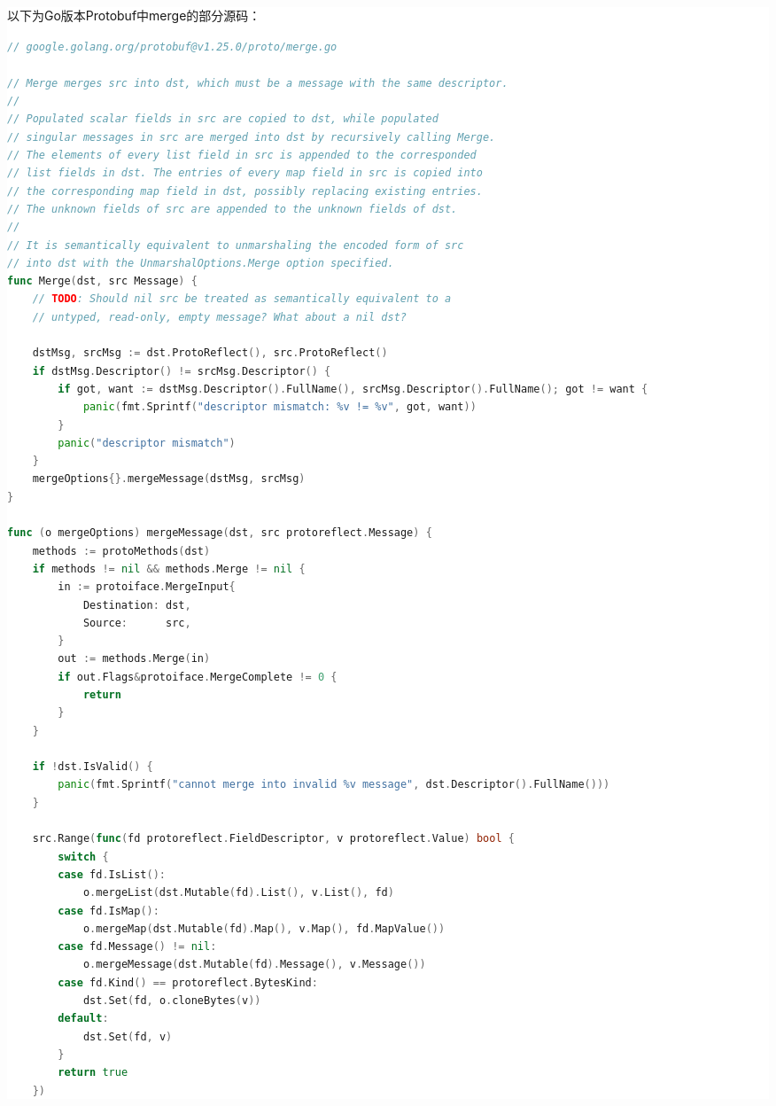 以下为Go版本Protobuf中merge的部分源码：

```go
// google.golang.org/protobuf@v1.25.0/proto/merge.go

// Merge merges src into dst, which must be a message with the same descriptor.
//
// Populated scalar fields in src are copied to dst, while populated
// singular messages in src are merged into dst by recursively calling Merge.
// The elements of every list field in src is appended to the corresponded
// list fields in dst. The entries of every map field in src is copied into
// the corresponding map field in dst, possibly replacing existing entries.
// The unknown fields of src are appended to the unknown fields of dst.
//
// It is semantically equivalent to unmarshaling the encoded form of src
// into dst with the UnmarshalOptions.Merge option specified.
func Merge(dst, src Message) {
	// TODO: Should nil src be treated as semantically equivalent to a
	// untyped, read-only, empty message? What about a nil dst?

	dstMsg, srcMsg := dst.ProtoReflect(), src.ProtoReflect()
	if dstMsg.Descriptor() != srcMsg.Descriptor() {
		if got, want := dstMsg.Descriptor().FullName(), srcMsg.Descriptor().FullName(); got != want {
			panic(fmt.Sprintf("descriptor mismatch: %v != %v", got, want))
		}
		panic("descriptor mismatch")
	}
	mergeOptions{}.mergeMessage(dstMsg, srcMsg)
}

func (o mergeOptions) mergeMessage(dst, src protoreflect.Message) {
	methods := protoMethods(dst)
	if methods != nil && methods.Merge != nil {
		in := protoiface.MergeInput{
			Destination: dst,
			Source:      src,
		}
		out := methods.Merge(in)
		if out.Flags&protoiface.MergeComplete != 0 {
			return
		}
	}

	if !dst.IsValid() {
		panic(fmt.Sprintf("cannot merge into invalid %v message", dst.Descriptor().FullName()))
	}

	src.Range(func(fd protoreflect.FieldDescriptor, v protoreflect.Value) bool {
		switch {
		case fd.IsList():
			o.mergeList(dst.Mutable(fd).List(), v.List(), fd)
		case fd.IsMap():
			o.mergeMap(dst.Mutable(fd).Map(), v.Map(), fd.MapValue())
		case fd.Message() != nil:
			o.mergeMessage(dst.Mutable(fd).Message(), v.Message())
		case fd.Kind() == protoreflect.BytesKind:
			dst.Set(fd, o.cloneBytes(v))
		default:
			dst.Set(fd, v)
		}
		return true
	})

```